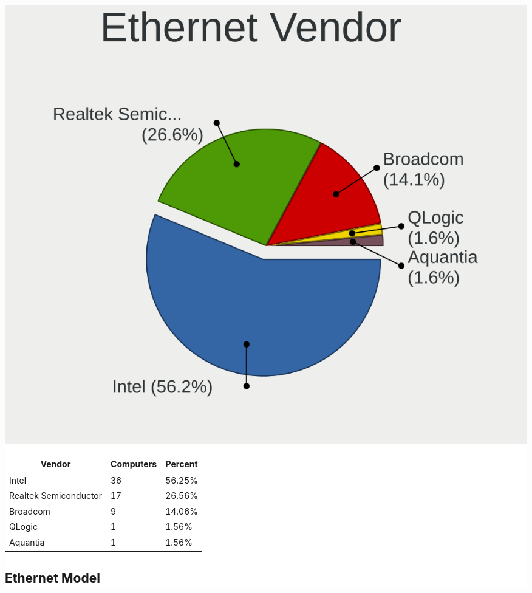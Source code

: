 ![Ethernet Vendor](./All/images/pie_chart_bsd/net_ethernet_vendor.svg)


| Vendor                | Computers | Percent |
|-----------------------|-----------|---------|
| Intel                 | 36        | 56.25%  |
| Realtek Semiconductor | 17        | 26.56%  |
| Broadcom              | 9         | 14.06%  |
| QLogic                | 1         | 1.56%   |
| Aquantia              | 1         | 1.56%   |

Ethernet Model
--------------
